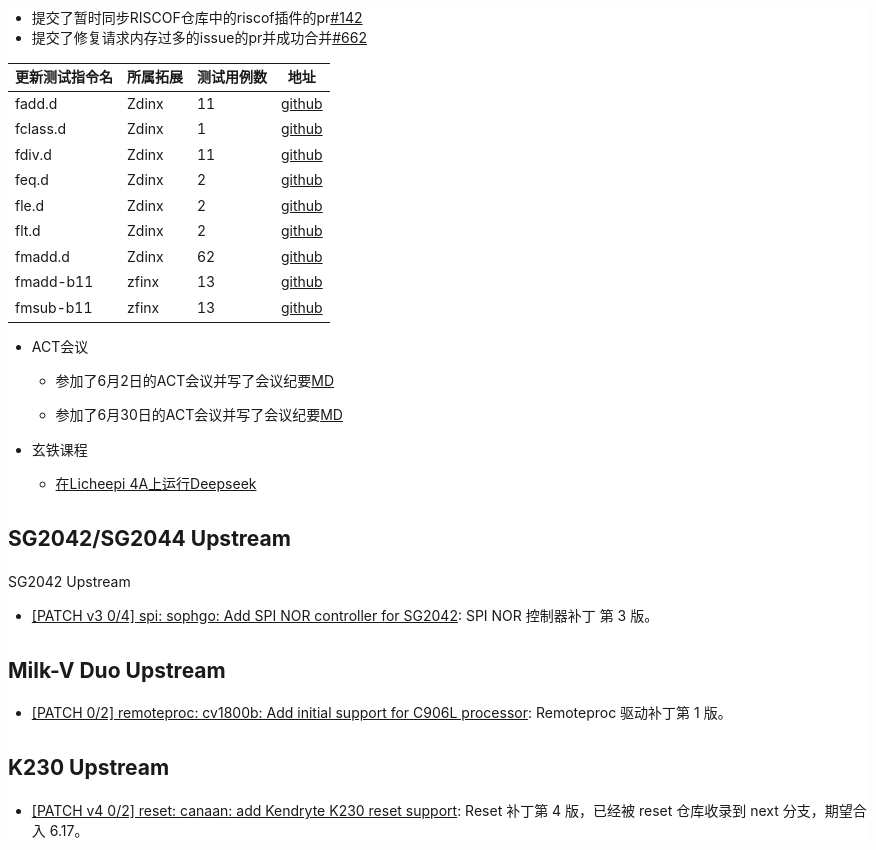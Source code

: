   - 提交了暂时同步RISCOF仓库中的riscof插件的pr[#142](https://github.com/riscv-software-src/riscof/pull/142)
  - 提交了修复请求内存过多的issue的pr并成功合并[#662](https://github.com/riscv-non-isa/riscv-arch-test/pull/662)

  | 更新测试指令名 | 所属拓展 | 测试用例数 | 地址                                                         |
  | -------------- | -------- | ---------- | ------------------------------------------------------------ |
  | fadd.d         | Zdinx    | 11         | [github](https://github.com/riscv-non-isa/riscv-arch-test/tree/dev/riscv-test-suite/rv32i_m/Zfinx/src) |
  | fclass.d       | Zdinx    | 1          | [github](https://github.com/riscv-non-isa/riscv-arch-test/tree/dev/riscv-test-suite/rv32i_m/Zfinx/src) |
  | fdiv.d         | Zdinx    | 11         | [github](https://github.com/riscv-non-isa/riscv-arch-test/tree/dev/riscv-test-suite/rv32i_m/Zfinx/src) |
  | feq.d          | Zdinx    | 2          | [github](https://github.com/riscv-non-isa/riscv-arch-test/tree/dev/riscv-test-suite/rv32i_m/Zfinx/src) |
  | fle.d          | Zdinx    | 2          | [github](https://github.com/riscv-non-isa/riscv-arch-test/tree/dev/riscv-test-suite/rv32i_m/Zfinx/src) |
  | flt.d          | Zdinx    | 2          | [github](https://github.com/riscv-non-isa/riscv-arch-test/tree/dev/riscv-test-suite/rv32i_m/Zfinx/src) |
  | fmadd.d        | Zdinx    | 62         | [github](https://github.com/riscv-non-isa/riscv-arch-test/tree/dev/riscv-test-suite/rv32i_m/Zfinx/src) |
  | fmadd-b11  | zfinx    | 13             | [github](https://github.com/riscv-non-isa/riscv-arch-test/tree/dev/riscv-test-suite/rv32i_m/Zfinx/src) |
  | fmsub-b11  | zfinx    | 13             | [github](https://github.com/riscv-non-isa/riscv-arch-test/tree/dev/riscv-test-suite/rv32i_m/Zfinx/src) |

- ACT会议
  - 参加了6月2日的ACT会议并写了会议纪要[MD](https://github.com/Pagerd/PLCT/blob/main/Report/week/week85/ACT.md)

  - 参加了6月30日的ACT会议并写了会议纪要[MD](https://github.com/Pagerd/PLCT/blob/main/Report/week/week87/ACT.md)

- 玄铁课程
  - [在Licheepi 4A上运行Deepseek]((https://github.com/Pagerd/PLCT/blob/main/Report/25-June/runningDeepseek.pptx))

## SG2042/SG2044 Upstream

SG2042 Upstream

- [[PATCH v3 0/4] spi: sophgo: Add SPI NOR controller for SG2042][sg2042-lk-1]: SPI NOR 控制器补丁 第 3 版。

[sg2042-lk-1]:https://lore.kernel.org/linux-riscv/20250629-sfg-spifmc-v3-0-28db1f27e999@gmail.com/

## Milk-V Duo Upstream

- [[PATCH 0/2] remoteproc: cv1800b: Add initial support for C906L processor][cv18xx-lk-1]: Remoteproc 驱动补丁第 1 版。

[cv18xx-lk-1]:https://lore.kernel.org/linux-riscv/20250608-cv1800-rproc-v1-0-57cf66cdf6a3@pigmoral.tech/

## K230 Upstream

- [[PATCH v4 0/2] reset: canaan: add Kendryte K230 reset support][k230-lk-1]: Reset 补丁第 4 版，已经被 reset 仓库收录到 next 分支，期望合入 6.17。

[k230-lk-1]:https://lore.kernel.org/linux-riscv/20250613-k230-reset-v4-0-e5266d2be440@pigmoral.tech/


[GitHub Releases]: https://github.com/ruyisdk/ruyi/releases/tag/0.36.0
[iscas]: https://mirror.iscas.ac.cn/ruyisdk/ruyi/tags/0.36.0/
[rtt-10432]: https://github.com/RT-Thread/rt-thread/pull/10432
[rtt-10424]: https://github.com/RT-Thread/rt-thread/pull/10424
[rtt-10408]: https://github.com/RT-Thread/rt-thread/pull/10408
[rtt-10381]: https://github.com/RT-Thread/rt-thread/pull/10381
[rtt-10378]: https://github.com/RT-Thread/rt-thread/pull/10378
[rtt-10373]: https://github.com/RT-Thread/rt-thread/pull/10373
[rtt-10372]: https://github.com/RT-Thread/rt-thread/pull/10372
[rtt-10369]: https://github.com/RT-Thread/rt-thread/pull/10369
[rttpkgtool-10]: https://github.com/plctlab/rttpkgtool/pull/10
